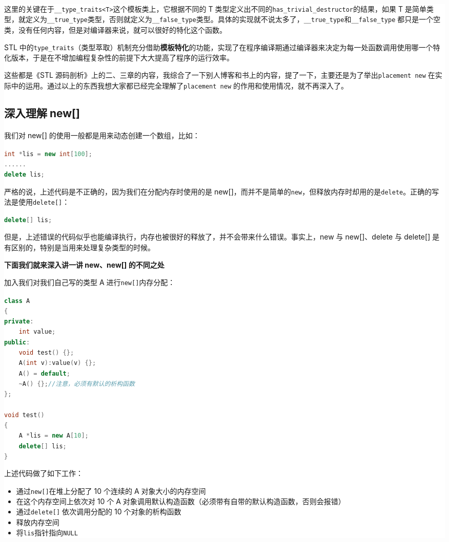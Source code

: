 这里的关键在于`__type_traits<T>`这个模板类上，它根据不同的 T 类型定义出不同的`has_trivial_destructor`的结果，如果 T 是简单类型，就定义为`__true_type`类型，否则就定义为`__false_type`类型。具体的实现就不说太多了，`__true_type`和`__false_type` 都只是一个空类，没有任何内容，但是对编译器来说，就可以很好的特化这个函数。

STL 中的`type_traits`（类型萃取）机制充分借助**模板特化**的功能，实现了在程序编译期通过编译器来决定为每一处函数调用使用哪一个特化版本，于是在不增加编程复杂性的前提下大大提高了程序的运行效率。

这些都是《STL 源码剖析》上的二、三章的内容，我综合了一下别人博客和书上的内容，提了一下，主要还是为了举出`placement new` 在实际中的运用。通过以上的东西我想大家都已经完全理解了`placement new` 的作用和使用情况，就不再深入了。

## 深入理解 new[]

我们对 new[] 的使用一般都是用来动态创建一个数组，比如：

```cpp
int *lis = new int[100];
......
delete lis;
```

严格的说，上述代码是不正确的，因为我们在分配内存时使用的是 new[]，而并不是简单的`new`，但释放内存时却用的是`delete`。正确的写法是使用`delete[]`：

```cpp
delete[] lis;
```

但是，上述错误的代码似乎也能编译执行，内存也被很好的释放了，并不会带来什么错误。事实上，new 与 new[]、delete 与 delete[] 是有区别的，特别是当用来处理复杂类型的时候。

**下面我们就来深入讲一讲 new、new[] 的不同之处**

加入我们对我们自己写的类型 A 进行`new[]`内存分配：

```cpp
class A
{
private:
    int value;
public:
    void test() {};
    A(int v):value(v) {};
    A() = default;
    ~A() {};//注意，必须有默认的析构函数
};

void test()
{
    A *lis = new A[10];
    delete[] lis;
}
```

上述代码做了如下工作：

- 通过`new[]`在堆上分配了 10 个连续的 A 对象大小的内存空间
- 在这个内存空间上依次对 10 个 A 对象调用默认构造函数（必须带有自带的默认构造函数，否则会报错）
- 通过`delete[]` 依次调用分配的 10 个对象的析构函数
- 释放内存空间
- 将`lis`指针指向`NULL`

